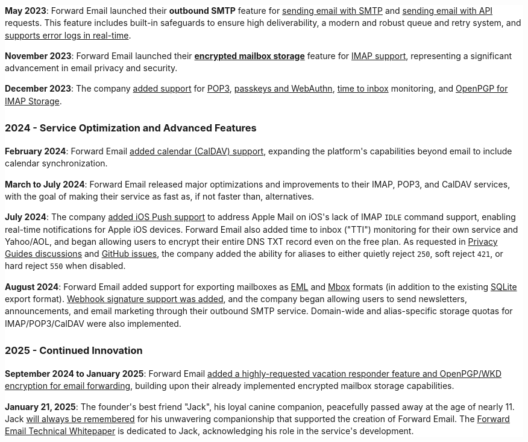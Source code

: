 **May 2023**: Forward Email launched their **outbound SMTP** feature for [sending email with SMTP](/faq#do-you-support-sending-email-with-smtp) and [sending email with API](/faq#do-you-support-sending-email-with-api) requests. This feature includes built-in safeguards to ensure high deliverability, a modern and robust queue and retry system, and [supports error logs in real-time](/faq#do-you-store-error-logs).

**November 2023**: Forward Email launched their [**encrypted mailbox storage**](/blog/docs/best-quantum-safe-encrypted-email-service) feature for [IMAP support](/faq#do-you-support-receiving-email-with-imap), representing a significant advancement in email privacy and security.

**December 2023**: The company [added support](/faq#do-you-support-pop3) for [POP3](https://en.wikipedia.org/wiki/Post_Office_Protocol), [passkeys and WebAuthn](/faq#do-you-support-passkeys-and-webauthn), [time to inbox](/faq#i) monitoring, and [OpenPGP for IMAP Storage](/faq#do-you-support-openpgpmime-end-to-end-encryption-e2ee-and-web-key-directory-wkd).

### 2024 - Service Optimization and Advanced Features

**February 2024**: Forward Email [added calendar (CalDAV) support](/faq#do-you-support-calendars-caldav), expanding the platform's capabilities beyond email to include calendar synchronization.

**March to July 2024**: Forward Email released major optimizations and improvements to their IMAP, POP3, and CalDAV services, with the goal of making their service as fast as, if not faster than, alternatives.

**July 2024**: The company [added iOS Push support](https://github.com/nodemailer/wildduck/issues/711#issuecomment-2254114016) to address Apple Mail on iOS's lack of IMAP `IDLE` command support, enabling real-time notifications for Apple iOS devices. Forward Email also added time to inbox ("TTI") monitoring for their own service and Yahoo/AOL, and began allowing users to encrypt their entire DNS TXT record even on the free plan. As requested in [Privacy Guides discussions](https://discuss.privacyguides.net/t/forward-email-email-provider/13370) and [GitHub issues](https://github.com/forwardemail/forwardemail.net/issues/254), the company added the ability for aliases to either quietly reject `250`, soft reject `421`, or hard reject `550` when disabled.

**August 2024**: Forward Email added support for exporting mailboxes as [EML](https://en.wikipedia.org/wiki/Email#Filename_extensions) and [Mbox](https://en.wikipedia.org/wiki/Mbox) formats (in addition to the existing [SQLite](https://en.wikipedia.org/wiki/SQLite) export format). [Webhook signature support was added](https://forwardemail.net/faq#do-you-support-bounce-webhooks), and the company began allowing users to send newsletters, announcements, and email marketing through their outbound SMTP service. Domain-wide and alias-specific storage quotas for IMAP/POP3/CalDAV were also implemented.

### 2025 - Continued Innovation

**September 2024 to January 2025**: Forward Email [added a highly-requested vacation responder feature and OpenPGP/WKD encryption for email forwarding](https://discuss.privacyguides.net/t/forward-email-email-provider/13370/254), building upon their already implemented encrypted mailbox storage capabilities.

**January 21, 2025**: The founder's best friend "Jack", his loyal canine companion, peacefully passed away at the age of nearly 11. Jack [will always be remembered](https://github.com/forwardemail/forwardemail.net/commit/994ce771f0338cbe77f10bd613989e0924883f9b) for his unwavering companionship that supported the creation of Forward Email. The [Forward Email Technical Whitepaper](https://forwardemail.net/technical-whitepaper.pdf) is dedicated to Jack, acknowledging his role in the service's development.
